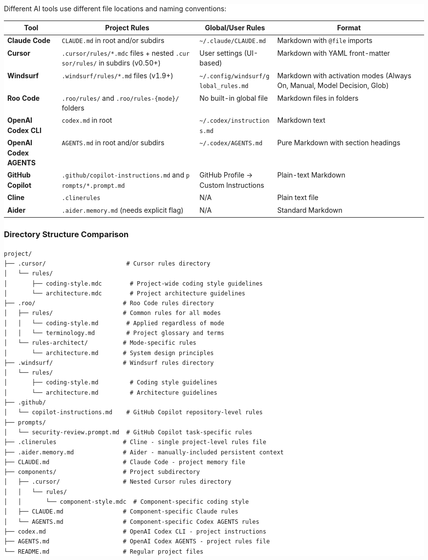 Different AI tools use different file locations and naming conventions:

| Tool | Project Rules | Global/User Rules | Format |
|------|--------------|-------------------|--------|
| **Claude Code** | `CLAUDE.md` in root and/or subdirs | `~/.claude/CLAUDE.md` | Markdown with `@file` imports |
| **Cursor** | `.cursor/rules/*.mdc` files + nested `.cursor/rules/` in subdirs (v0.50+) | User settings (UI-based) | Markdown with YAML front-matter |
| **Windsurf** | `.windsurf/rules/*.md` files (v1.9+) | `~/.config/windsurf/global_rules.md` | Markdown with activation modes (Always On, Manual, Model Decision, Glob) |
| **Roo Code** | `.roo/rules/` and `.roo/rules-{mode}/` folders | No built-in global file | Markdown files in folders |
| **OpenAI Codex CLI** | `codex.md` in root | `~/.codex/instructions.md` | Markdown text |
| **OpenAI Codex AGENTS** | `AGENTS.md` in root and/or subdirs | `~/.codex/AGENTS.md` | Pure Markdown with section headings |
| **GitHub Copilot** | `.github/copilot-instructions.md` and `prompts/*.prompt.md` | GitHub Profile → Custom Instructions | Plain-text Markdown |
| **Cline** | `.clinerules` | N/A | Plain text file |
| **Aider** | `.aider.memory.md` (needs explicit flag) | N/A | Standard Markdown |

### Directory Structure Comparison

```text
project/
├── .cursor/                       # Cursor rules directory
│   └── rules/
│       ├── coding-style.mdc        # Project-wide coding style guidelines
│       └── architecture.mdc        # Project architecture guidelines
├── .roo/                         # Roo Code rules directory 
│   ├── rules/                    # Common rules for all modes
│   │   └── coding-style.md        # Applied regardless of mode
│   │   └── terminology.md         # Project glossary and terms
│   └── rules-architect/          # Mode-specific rules
│       └── architecture.md       # System design principles
├── .windsurf/                    # Windsurf rules directory
│   └── rules/
│       ├── coding-style.md         # Coding style guidelines
│       └── architecture.md         # Architecture guidelines
├── .github/
│   └── copilot-instructions.md    # GitHub Copilot repository-level rules
├── prompts/
│   └── security-review.prompt.md  # GitHub Copilot task-specific rules
├── .clinerules                   # Cline - single project-level rules file
├── .aider.memory.md              # Aider - manually-included persistent context
├── CLAUDE.md                     # Claude Code - project memory file
├── components/                   # Project subdirectory
│   ├── .cursor/                  # Nested Cursor rules directory
│   │   └── rules/
│   │       └── component-style.mdc  # Component-specific coding style
│   ├── CLAUDE.md                 # Component-specific Claude rules
│   └── AGENTS.md                 # Component-specific Codex AGENTS rules
├── codex.md                      # OpenAI Codex CLI - project instructions
├── AGENTS.md                     # OpenAI Codex AGENTS - project rules file
└── README.md                     # Regular project files
```
